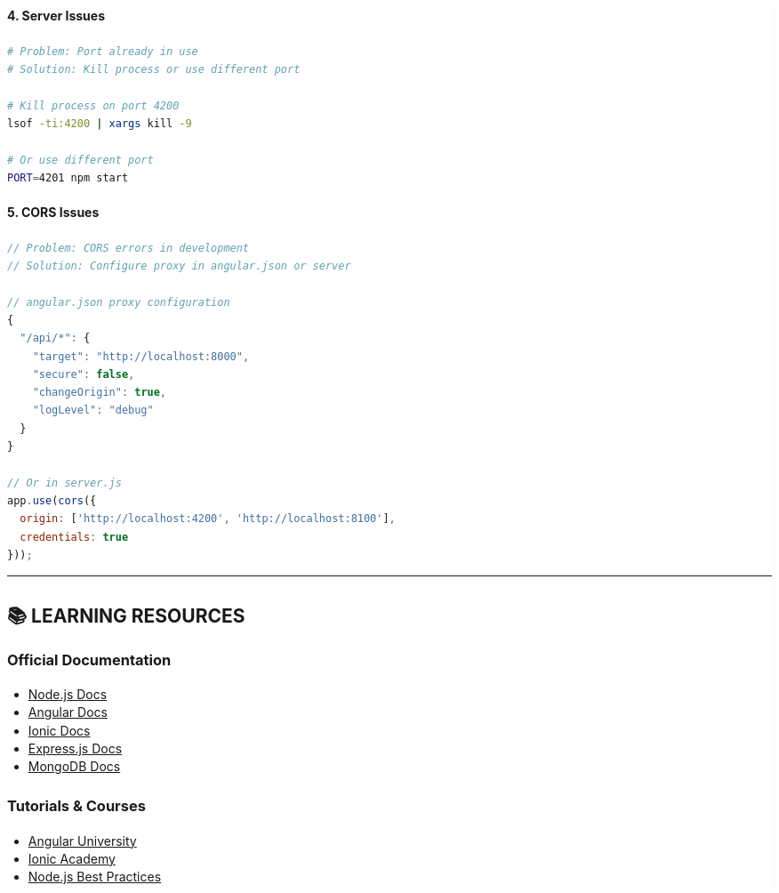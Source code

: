 #### **4. Server Issues**

```bash
# Problem: Port already in use
# Solution: Kill process or use different port

# Kill process on port 4200
lsof -ti:4200 | xargs kill -9

# Or use different port
PORT=4201 npm start
```

#### **5. CORS Issues**

```javascript
// Problem: CORS errors in development
// Solution: Configure proxy in angular.json or server

// angular.json proxy configuration
{
  "/api/*": {
    "target": "http://localhost:8000",
    "secure": false,
    "changeOrigin": true,
    "logLevel": "debug"
  }
}

// Or in server.js
app.use(cors({
  origin: ['http://localhost:4200', 'http://localhost:8100'],
  credentials: true
}));
```

---

## 📚 **LEARNING RESOURCES**

### **Official Documentation**
- [Node.js Docs](https://nodejs.org/docs/)
- [Angular Docs](https://angular.io/docs)
- [Ionic Docs](https://ionicframework.com/docs)
- [Express.js Docs](https://expressjs.com/)
- [MongoDB Docs](https://docs.mongodb.com/)

### **Tutorials & Courses**
- [Angular University](https://angular-university.io/)
- [Ionic Academy](https://ionicacademy.com/)
- [Node.js Best Practices](https://github.com/goldbergyoni/nodebestpractices)
